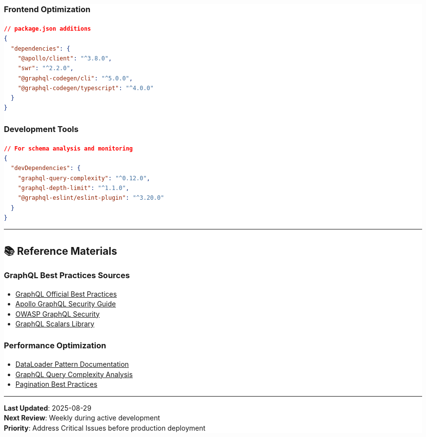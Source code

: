 ### **Frontend Optimization**
```json
// package.json additions
{
  "dependencies": {
    "@apollo/client": "^3.8.0",
    "swr": "^2.2.0",
    "@graphql-codegen/cli": "^5.0.0",
    "@graphql-codegen/typescript": "^4.0.0"
  }
}
```

### **Development Tools**
```json
// For schema analysis and monitoring
{
  "devDependencies": {
    "graphql-query-complexity": "^0.12.0",
    "graphql-depth-limit": "^1.1.0",
    "@graphql-eslint/eslint-plugin": "^3.20.0"
  }
}
```

---

## 📚 Reference Materials

### **GraphQL Best Practices Sources**
- [GraphQL Official Best Practices](https://graphql.org/learn/best-practices/)
- [Apollo GraphQL Security Guide](https://www.apollographql.com/blog/9-ways-to-secure-your-graphql-api-security-checklist)
- [OWASP GraphQL Security](https://cheatsheetseries.owasp.org/cheatsheets/GraphQL_Cheat_Sheet.html)
- [GraphQL Scalars Library](https://the-guild.dev/graphql/scalars)

### **Performance Optimization**
- [DataLoader Pattern Documentation](https://github.com/graphql/dataloader)
- [GraphQL Query Complexity Analysis](https://github.com/slicknode/graphql-query-complexity)
- [Pagination Best Practices](https://graphql.org/learn/pagination/)

---

**Last Updated**: 2025-08-29  
**Next Review**: Weekly during active development  
**Priority**: Address Critical Issues before production deployment